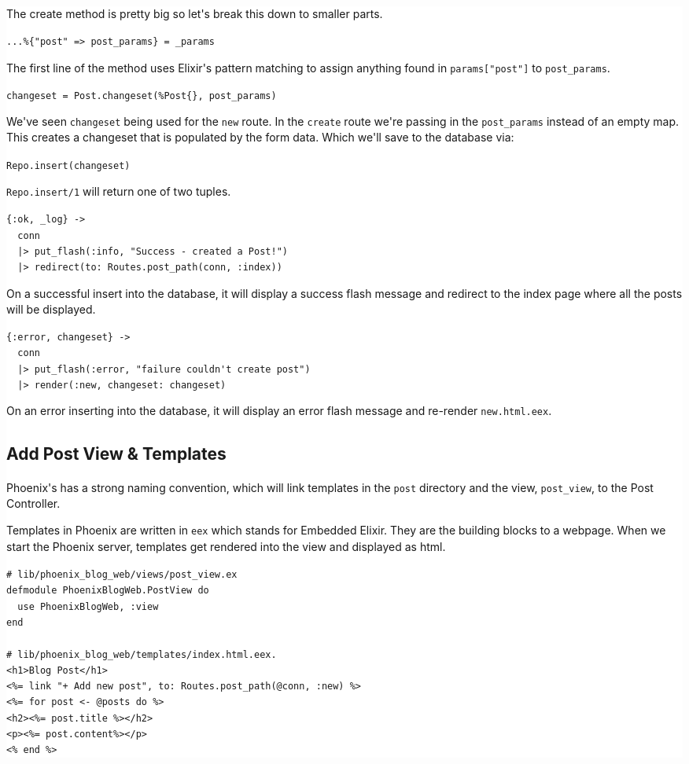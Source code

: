 The create method is pretty big so let's break this down to smaller parts.

    ...%{"post" => post_params} = _params

The first line of the method uses Elixir's pattern matching to assign anything found in `params["post"]` to `post_params`.

    changeset = Post.changeset(%Post{}, post_params)

We've seen `changeset` being used for the `new` route. In the `create` route we're passing in the `post_params` instead of an empty map. This creates a changeset that is populated by the form data. Which we'll save to the database via:

    Repo.insert(changeset)

`Repo.insert/1` will return one of two tuples.

    {:ok, _log} ->
      conn
      |> put_flash(:info, "Success - created a Post!")
      |> redirect(to: Routes.post_path(conn, :index))

On a successful insert into the database, it will display a success flash message and redirect to the index page where all the posts will be displayed.

    {:error, changeset} ->
      conn
      |> put_flash(:error, "failure couldn't create post")
      |> render(:new, changeset: changeset)

On an error inserting into the database, it will display an error flash message and re-render `new.html.eex`.

## Add Post View & Templates

Phoenix's has a strong naming convention, which will link templates in the `post` directory and the view, `post_view`, to the Post Controller.

Templates in Phoenix are written in `eex` which stands for Embedded Elixir. They are the building blocks to a webpage. When we start the Phoenix server, templates get rendered into the view and displayed as html.

    # lib/phoenix_blog_web/views/post_view.ex
    defmodule PhoenixBlogWeb.PostView do
      use PhoenixBlogWeb, :view
    end

    # lib/phoenix_blog_web/templates/index.html.eex.
    <h1>Blog Post</h1>
    <%= link "+ Add new post", to: Routes.post_path(@conn, :new) %>
    <%= for post <- @posts do %>
    <h2><%= post.title %></h2>
    <p><%= post.content%></p>
    <% end %>
